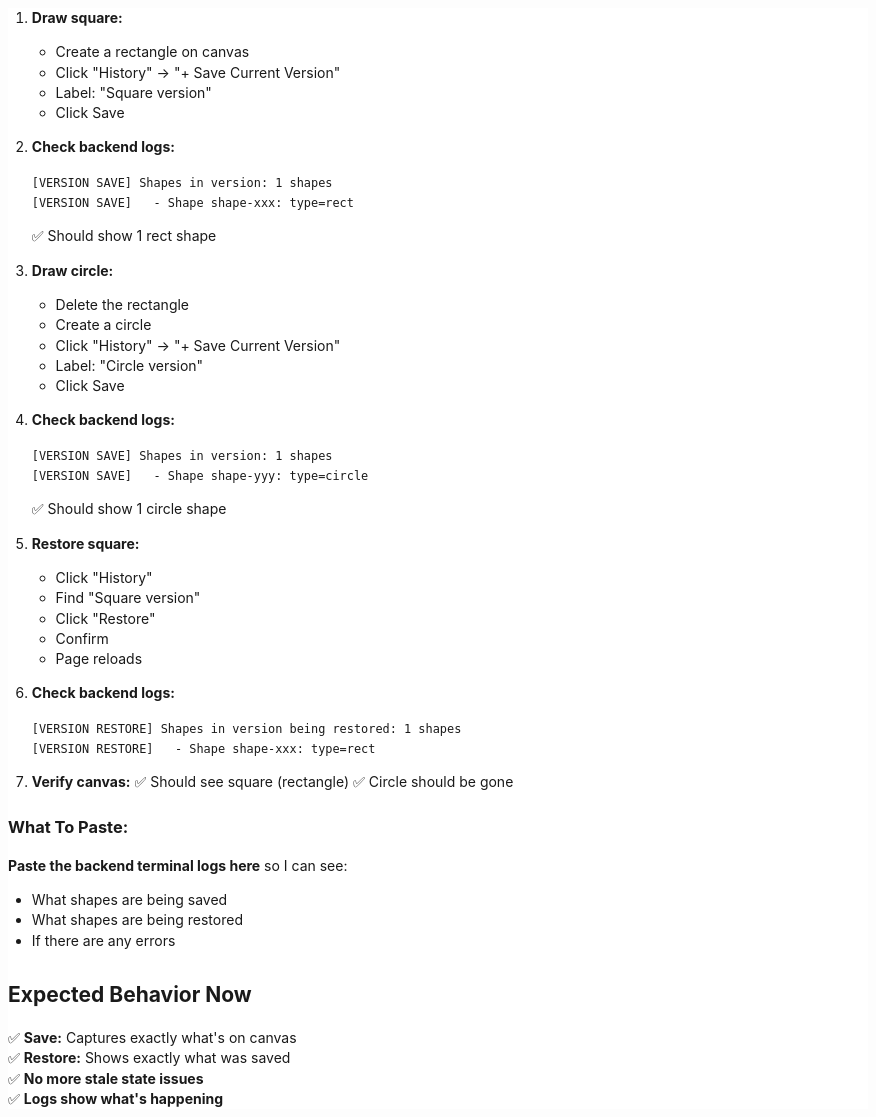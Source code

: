 1. **Draw square:**
   - Create a rectangle on canvas
   - Click "History" → "+ Save Current Version"
   - Label: "Square version"
   - Click Save

2. **Check backend logs:**
   ```
   [VERSION SAVE] Shapes in version: 1 shapes
   [VERSION SAVE]   - Shape shape-xxx: type=rect
   ```
   ✅ Should show 1 rect shape

3. **Draw circle:**
   - Delete the rectangle
   - Create a circle
   - Click "History" → "+ Save Current Version"
   - Label: "Circle version"
   - Click Save

4. **Check backend logs:**
   ```
   [VERSION SAVE] Shapes in version: 1 shapes
   [VERSION SAVE]   - Shape shape-yyy: type=circle
   ```
   ✅ Should show 1 circle shape

5. **Restore square:**
   - Click "History"
   - Find "Square version"
   - Click "Restore"
   - Confirm
   - Page reloads

6. **Check backend logs:**
   ```
   [VERSION RESTORE] Shapes in version being restored: 1 shapes
   [VERSION RESTORE]   - Shape shape-xxx: type=rect
   ```

7. **Verify canvas:**
   ✅ Should see square (rectangle)
   ✅ Circle should be gone

### What To Paste:

**Paste the backend terminal logs here** so I can see:
- What shapes are being saved
- What shapes are being restored
- If there are any errors

## Expected Behavior Now

✅ **Save:** Captures exactly what's on canvas  
✅ **Restore:** Shows exactly what was saved  
✅ **No more stale state issues**  
✅ **Logs show what's happening**
